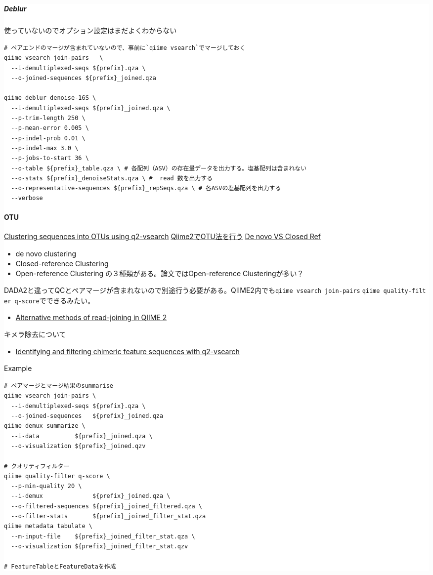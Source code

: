 ##### Deblur

使っていないのでオプション設定はまだよくわからない

```
# ペアエンドのマージが含まれていないので、事前に`qiime vsearch`でマージしておく
qiime vsearch join-pairs   \
  --i-demultiplexed-seqs ${prefix}.qza \
  --o-joined-sequences ${prefix}_joined.qza
  
qiime deblur denoise-16S \
  --i-demultiplexed-seqs ${prefix}_joined.qza \
  --p-trim-length 250 \
  --p-mean-error 0.005 \
  --p-indel-prob 0.01 \
  --p-indel-max 3.0 \
  --p-jobs-to-start 36 \
  --o-table ${prefix}_table.qza \ # 各配列（ASV）の存在量データを出力する。塩基配列は含まれない
  --o-stats ${prefix}_denoiseStats.qza \ #  read 数を出力する
  --o-representative-sequences ${prefix}_repSeqs.qza \ # 各ASVの塩基配列を出力する
  --verbose
```


#### OTU

[Clustering sequences into OTUs using q2-vsearch](https://docs.qiime2.org/2022.8/tutorials/otu-clustering/)
[Qiime2でOTU法を行う](https://qiita.com/geed_rn/items/2bba7cb56a3f01dfc479)
[De novo VS Closed Ref](https://forum.qiime2.org/t/de-novo-vs-closed-ref/7024)

- de novo clustering
- Closed-reference Clustering
- Open-reference Clustering
の３種類がある。論文ではOpen-reference Clusteringが多い？

DADA2と違ってQCとペアマージが含まれないので別途行う必要がある。QIIME2内でも`qiime vsearch join-pairs` `qiime quality-filter q-score`でできるみたい。

- [Alternative methods of read-joining in QIIME 2](https://docs.qiime2.org/2020.11/tutorials/read-joining/)

キメラ除去について

- [Identifying and filtering chimeric feature sequences with q2-vsearch](https://docs.qiime2.org/2020.2/tutorials/chimera/)

Example
```
# ペアマージとマージ結果のsummarise
qiime vsearch join-pairs \
  --i-demultiplexed-seqs ${prefix}.qza \
  --o-joined-sequences   ${prefix}_joined.qza
qiime demux summarize \
  --i-data          ${prefix}_joined.qza \
  --o-visualization ${prefix}_joined.qzv
  
# クオリティフィルター
qiime quality-filter q-score \
  --p-min-quality 20 \
  --i-demux              ${prefix}_joined.qza \
  --o-filtered-sequences ${prefix}_joined_filtered.qza \
  --o-filter-stats       ${prefix}_joined_filter_stat.qza
qiime metadata tabulate \
  --m-input-file    ${prefix}_joined_filter_stat.qza \
  --o-visualization ${prefix}_joined_filter_stat.qzv
 
# FeatureTableとFeatureDataを作成
```